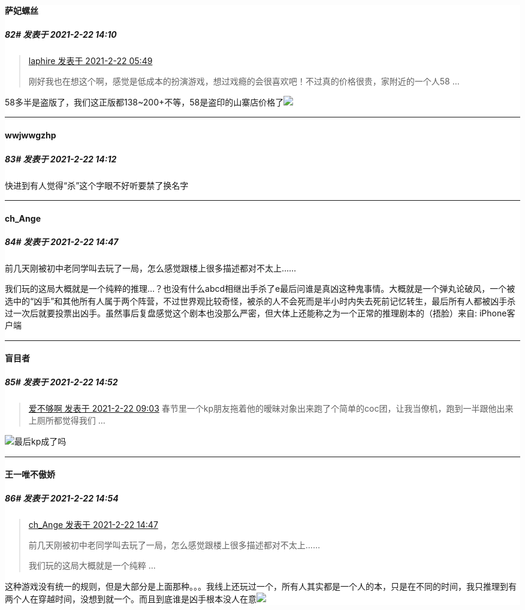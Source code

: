 ####  萨妃螺丝  
##### 82#       发表于 2021-2-22 14:10


<blockquote><a href="httphttps://bbs.saraba1st.com/2b/forum.php?mod=redirect&amp;goto=findpost&amp;pid=50401092&amp;ptid=1988951" target="_blank">laphire 发表于 2021-2-22 05:49</a>

刚好我也在想这个啊，感觉是低成本的扮演游戏，想过戏瘾的会很喜欢吧！不过真的价格很贵，家附近的一个人58 ...</blockquote>
58多半是盗版了，我们这正版都138~200+不等，58是盗印的山寨店价格了<img src="https://static.saraba1st.com/image/smiley/face2017/002.png" referrerpolicy="no-referrer">


-----

####  wwjwwgzhp  
##### 83#       发表于 2021-2-22 14:12


快进到有人觉得“杀”这个字眼不好听要禁了换名字


-----

####  ch_Ange  
##### 84#       发表于 2021-2-22 14:47


前几天刚被初中老同学叫去玩了一局，怎么感觉跟楼上很多描述都对不太上……

我们玩的这局大概就是一个纯粹的推理…？也没有什么abcd相继出手杀了e最后问谁是真凶这种鬼事情。大概就是一个弹丸论破风，一个被选中的“凶手”和其他所有人属于两个阵营，不过世界观比较奇怪，被杀的人不会死而是半小时内失去死前记忆转生，最后所有人都被凶手杀过一次后就要投票出凶手。虽然事后复盘感觉这个剧本也没那么严密，但大体上还能称之为一个正常的推理剧本的（捂脸）来自: iPhone客户端


-----

####  盲目者  
##### 85#       发表于 2021-2-22 14:52


<blockquote><a href="httphttps://bbs.saraba1st.com/2b/forum.php?mod=redirect&amp;goto=findpost&amp;pid=50401666&amp;ptid=1988951" target="_blank">爱不够啊 发表于 2021-2-22 09:03</a>
春节里一个kp朋友拖着他的暧昧对象出来跑了个简单的coc团，让我当僚机，跑到一半跟他出来上厕所都觉得我们 ...</blockquote>
<img src="https://static.saraba1st.com/image/smiley/face2017/068.png" referrerpolicy="no-referrer">最后kp成了吗


-----

####  王一唯不傲娇  
##### 86#       发表于 2021-2-22 14:54


<blockquote><a href="httphttps://bbs.saraba1st.com/2b/forum.php?mod=redirect&amp;goto=findpost&amp;pid=50405314&amp;ptid=1988951" target="_blank">ch_Ange 发表于 2021-2-22 14:47</a>

前几天刚被初中老同学叫去玩了一局，怎么感觉跟楼上很多描述都对不太上……


我们玩的这局大概就是一个纯粹 ...</blockquote>
这种游戏没有统一的规则，但是大部分是上面那种。。。我线上还玩过一个，所有人其实都是一个人的本，只是在不同的时间，我只推理到有两个人在穿越时间，没想到就一个。而且到底谁是凶手根本没人在意<img src="https://static.saraba1st.com/image/smiley/face2017/002.png" referrerpolicy="no-referrer">
